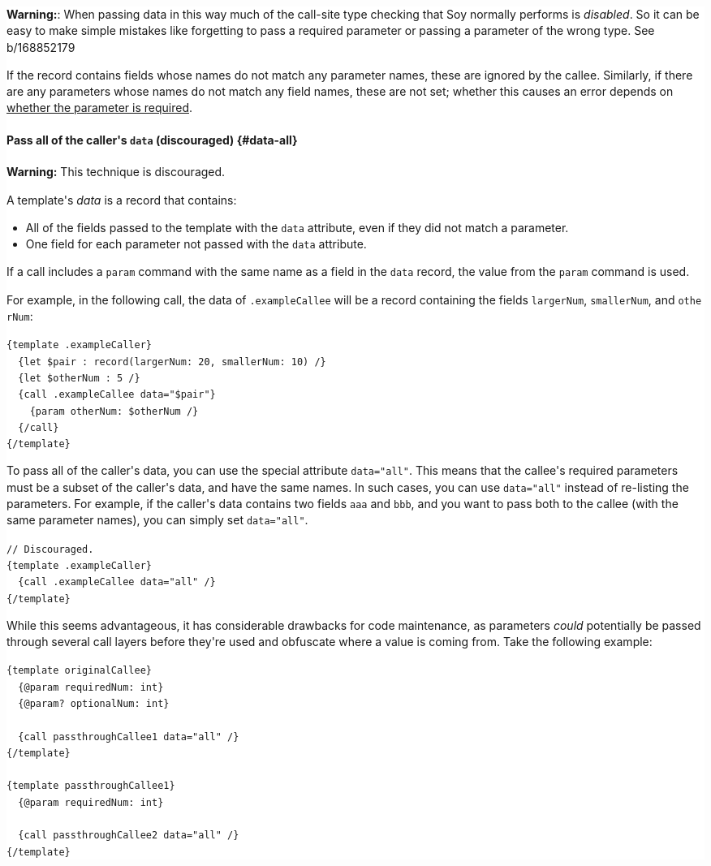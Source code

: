**Warning:**: When passing data in this way much of the call-site type checking
that Soy normally performs is *disabled*. So it can be easy to make simple
mistakes like forgetting to pass a required parameter or passing a parameter of
the wrong type. See b/168852179

If the record contains fields whose names do not match any parameter names,
these are ignored by the callee. Similarly, if there are any parameters whose
names do not match any field names, these are not set; whether this causes an
error depends on [whether the parameter is required](templates.md#param).

#### Pass all of the caller's `data` (discouraged) {#data-all}

**Warning:** This technique is discouraged.

A template's *data* is a record that contains:

*   All of the fields passed to the template with the `data` attribute, even if
    they did not match a parameter.
*   One field for each parameter not passed with the `data` attribute.

If a call includes a `param` command with the same name as a field in the `data`
record, the value from the `param` command is used.

For example, in the following call, the data of `.exampleCallee` will be a
record containing the fields `largerNum`, `smallerNum`, and `otherNum`:

```soy
{template .exampleCaller}
  {let $pair : record(largerNum: 20, smallerNum: 10) /}
  {let $otherNum : 5 /}
  {call .exampleCallee data="$pair"}
    {param otherNum: $otherNum /}
  {/call}
{/template}
```

To pass all of the caller's data, you can use the special attribute
`data="all"`. This means that the callee's required parameters must be a subset
of the caller's data, and have the same names. In such cases, you can use
`data="all"` instead of re-listing the parameters. For example, if the caller's
data contains two fields `aaa` and `bbb`, and you want to pass both to the
callee (with the same parameter names), you can simply set `data="all"`.

```soy {.bad}
// Discouraged.
{template .exampleCaller}
  {call .exampleCallee data="all" /}
{/template}
```

While this seems advantageous, it has considerable drawbacks for code
maintenance, as parameters *could* potentially be passed through several call
layers before they're used and obfuscate where a value is coming from. Take the
following example:

```soy
{template originalCallee}
  {@param requiredNum: int}
  {@param? optionalNum: int}

  {call passthroughCallee1 data="all" /}
{/template}

{template passthroughCallee1}
  {@param requiredNum: int}

  {call passthroughCallee2 data="all" /}
{/template}

```